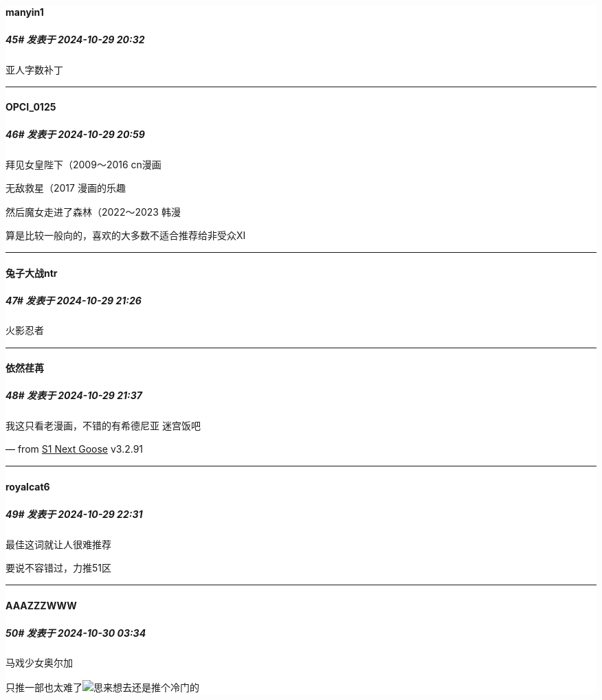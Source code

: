####  manyin1  
##### 45#       发表于 2024-10-29 20:32

亚人字数补丁


*****

####  OPCI_0125  
##### 46#       发表于 2024-10-29 20:59

拜见女皇陛下（2009～2016 cn漫画

无敌救星（2017 漫画的乐趣

然后魔女走进了森林（2022～2023 韩漫

算是比较一般向的，喜欢的大多数不适合推荐给非受众XI


*****

####  兔子大战ntr  
##### 47#       发表于 2024-10-29 21:26

火影忍者


*****

####  依然荏苒  
##### 48#       发表于 2024-10-29 21:37

我这只看老漫画，不错的有希德尼亚 迷宫饭吧

— from [S1 Next Goose](https://www.pgyer.com/GcUxKd4w) v3.2.91


*****

####  royalcat6  
##### 49#       发表于 2024-10-29 22:31

最佳这词就让人很难推荐

要说不容错过，力推51区


*****

####  AAAZZZWWW  
##### 50#       发表于 2024-10-30 03:34

马戏少女奥尔加

只推一部也太难了<img src="https://static.saraba1st.com/image/smiley/face2017/135.png" referrerpolicy="no-referrer">思来想去还是推个冷门的

